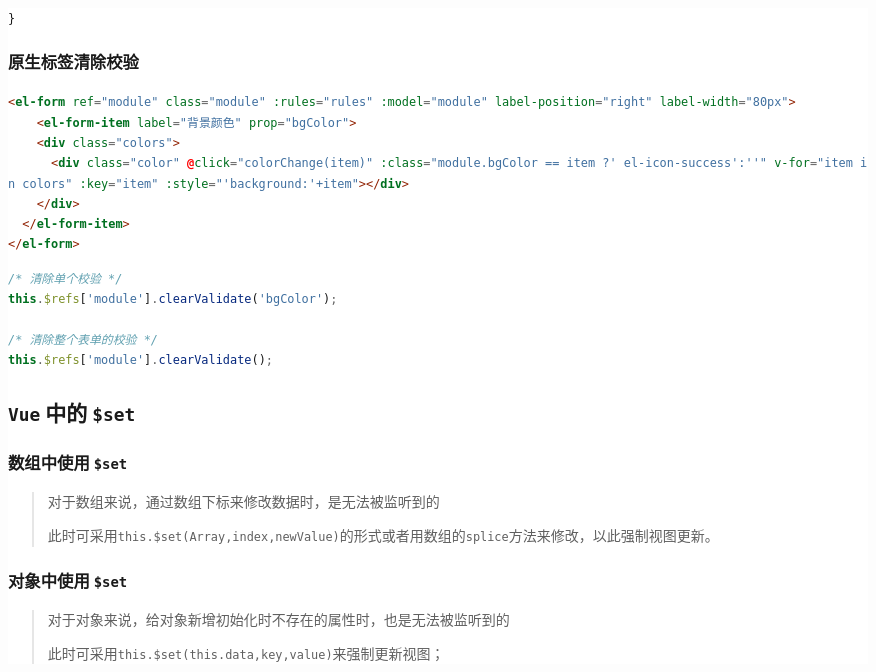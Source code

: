 ```js
}
```
### 原生标签清除校验
```html
<el-form ref="module" class="module" :rules="rules" :model="module" label-position="right" label-width="80px">
	<el-form-item label="背景颜色" prop="bgColor">
    <div class="colors">
      <div class="color" @click="colorChange(item)" :class="module.bgColor == item ?' el-icon-success':''" v-for="item in colors" :key="item" :style="'background:'+item"></div>
    </div>
  </el-form-item>
</el-form>
```
```js
/* 清除单个校验 */
this.$refs['module'].clearValidate('bgColor');

/* 清除整个表单的校验 */
this.$refs['module'].clearValidate();
```
## `Vue` 中的 `$set`
### 数组中使用 `$set`
>对于数组来说，通过数组下标来修改数据时，是无法被监听到的
>
>此时可采用`this.$set(Array,index,newValue)`的形式或者用数组的`splice`方法来修改，以此强制视图更新。
### 对象中使用 `$set`
>对于对象来说，给对象新增初始化时不存在的属性时，也是无法被监听到的
>
>此时可采用`this.$set(this.data,key,value)`来强制更新视图；